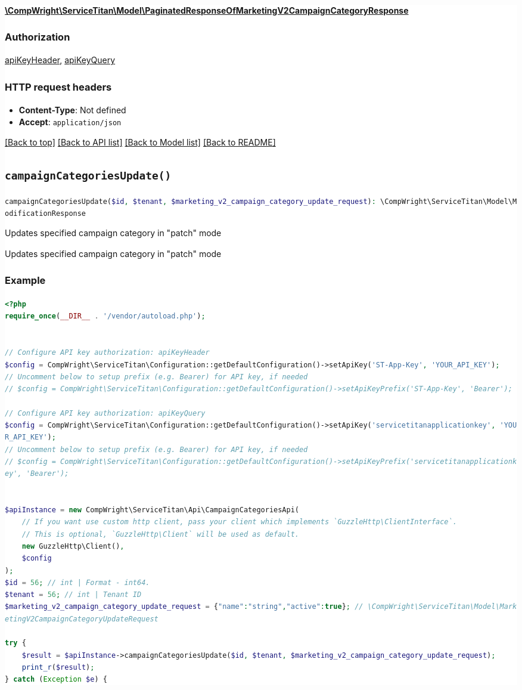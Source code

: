 [**\CompWright\ServiceTitan\Model\PaginatedResponseOfMarketingV2CampaignCategoryResponse**](../Model/PaginatedResponseOfMarketingV2CampaignCategoryResponse.md)

### Authorization

[apiKeyHeader](../../README.md#apiKeyHeader), [apiKeyQuery](../../README.md#apiKeyQuery)

### HTTP request headers

- **Content-Type**: Not defined
- **Accept**: `application/json`

[[Back to top]](#) [[Back to API list]](../../README.md#endpoints)
[[Back to Model list]](../../README.md#models)
[[Back to README]](../../README.md)

## `campaignCategoriesUpdate()`

```php
campaignCategoriesUpdate($id, $tenant, $marketing_v2_campaign_category_update_request): \CompWright\ServiceTitan\Model\ModificationResponse
```

Updates specified campaign category in \"patch\" mode

Updates specified campaign category in \"patch\" mode

### Example

```php
<?php
require_once(__DIR__ . '/vendor/autoload.php');


// Configure API key authorization: apiKeyHeader
$config = CompWright\ServiceTitan\Configuration::getDefaultConfiguration()->setApiKey('ST-App-Key', 'YOUR_API_KEY');
// Uncomment below to setup prefix (e.g. Bearer) for API key, if needed
// $config = CompWright\ServiceTitan\Configuration::getDefaultConfiguration()->setApiKeyPrefix('ST-App-Key', 'Bearer');

// Configure API key authorization: apiKeyQuery
$config = CompWright\ServiceTitan\Configuration::getDefaultConfiguration()->setApiKey('servicetitanapplicationkey', 'YOUR_API_KEY');
// Uncomment below to setup prefix (e.g. Bearer) for API key, if needed
// $config = CompWright\ServiceTitan\Configuration::getDefaultConfiguration()->setApiKeyPrefix('servicetitanapplicationkey', 'Bearer');


$apiInstance = new CompWright\ServiceTitan\Api\CampaignCategoriesApi(
    // If you want use custom http client, pass your client which implements `GuzzleHttp\ClientInterface`.
    // This is optional, `GuzzleHttp\Client` will be used as default.
    new GuzzleHttp\Client(),
    $config
);
$id = 56; // int | Format - int64.
$tenant = 56; // int | Tenant ID
$marketing_v2_campaign_category_update_request = {"name":"string","active":true}; // \CompWright\ServiceTitan\Model\MarketingV2CampaignCategoryUpdateRequest

try {
    $result = $apiInstance->campaignCategoriesUpdate($id, $tenant, $marketing_v2_campaign_category_update_request);
    print_r($result);
} catch (Exception $e) {
```